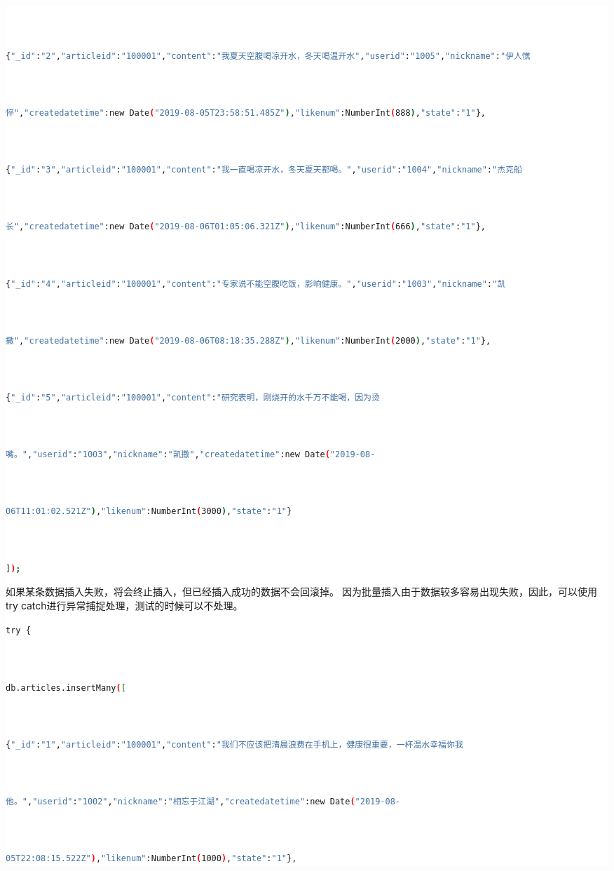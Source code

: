 ```bash



{"_id":"2","articleid":"100001","content":"我夏天空腹喝凉开水，冬天喝温开水","userid":"1005","nickname":"伊人憔



悴","createdatetime":new Date("2019-08-05T23:58:51.485Z"),"likenum":NumberInt(888),"state":"1"},



{"_id":"3","articleid":"100001","content":"我一直喝凉开水，冬天夏天都喝。","userid":"1004","nickname":"杰克船



长","createdatetime":new Date("2019-08-06T01:05:06.321Z"),"likenum":NumberInt(666),"state":"1"},



{"_id":"4","articleid":"100001","content":"专家说不能空腹吃饭，影响健康。","userid":"1003","nickname":"凯



撒","createdatetime":new Date("2019-08-06T08:18:35.288Z"),"likenum":NumberInt(2000),"state":"1"},



{"_id":"5","articleid":"100001","content":"研究表明，刚烧开的水千万不能喝，因为烫



嘴。","userid":"1003","nickname":"凯撒","createdatetime":new Date("2019-08-



06T11:01:02.521Z"),"likenum":NumberInt(3000),"state":"1"}



]);
```

如果某条数据插入失败，将会终止插入，但已经插入成功的数据不会回滚掉。 因为批量插入由于数据较多容易出现失败，因此，可以使用try catch进行异常捕捉处理，测试的时候可以不处理。

```bash
try {



db.articles.insertMany([



{"_id":"1","articleid":"100001","content":"我们不应该把清晨浪费在手机上，健康很重要，一杯温水幸福你我



他。","userid":"1002","nickname":"相忘于江湖","createdatetime":new Date("2019-08-



05T22:08:15.522Z"),"likenum":NumberInt(1000),"state":"1"},


```
